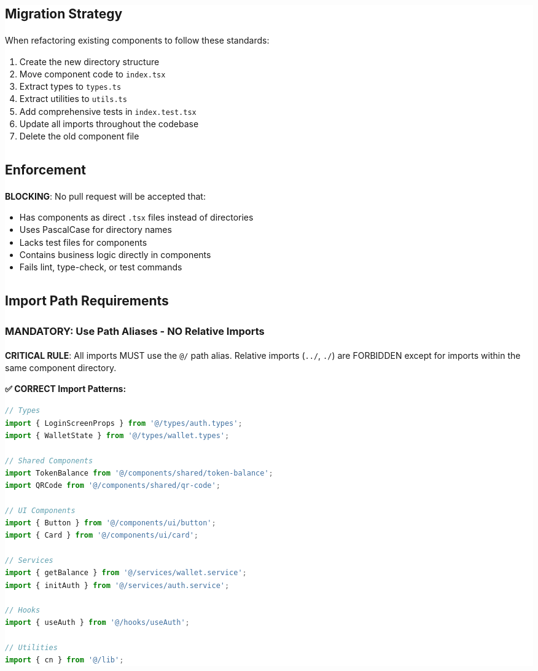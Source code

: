 ## Migration Strategy

When refactoring existing components to follow these standards:

1. Create the new directory structure
2. Move component code to `index.tsx`
3. Extract types to `types.ts`
4. Extract utilities to `utils.ts`
5. Add comprehensive tests in `index.test.tsx`
6. Update all imports throughout the codebase
7. Delete the old component file

## Enforcement

**BLOCKING**: No pull request will be accepted that:
- Has components as direct `.tsx` files instead of directories
- Uses PascalCase for directory names
- Lacks test files for components
- Contains business logic directly in components
- Fails lint, type-check, or test commands

## Import Path Requirements

### **MANDATORY: Use Path Aliases - NO Relative Imports**

**CRITICAL RULE**: All imports MUST use the `@/` path alias. Relative imports (`../`, `./`) are FORBIDDEN except for imports within the same component directory.

**✅ CORRECT Import Patterns:**
```typescript
// Types
import { LoginScreenProps } from '@/types/auth.types';
import { WalletState } from '@/types/wallet.types';

// Shared Components
import TokenBalance from '@/components/shared/token-balance';
import QRCode from '@/components/shared/qr-code';

// UI Components
import { Button } from '@/components/ui/button';
import { Card } from '@/components/ui/card';

// Services
import { getBalance } from '@/services/wallet.service';
import { initAuth } from '@/services/auth.service';

// Hooks
import { useAuth } from '@/hooks/useAuth';

// Utilities
import { cn } from '@/lib';
```

